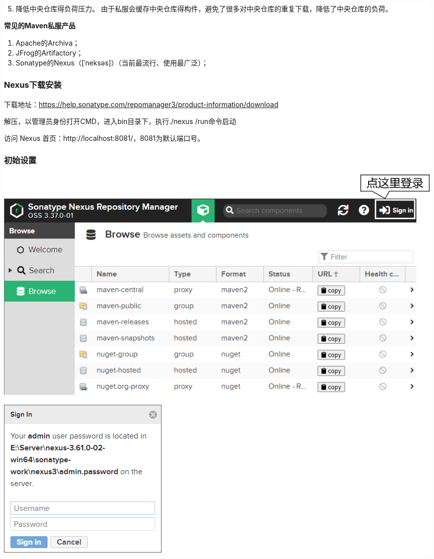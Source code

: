 5. 降低中央仓库得负荷压力。
    由于私服会缓存中央仓库得构件，避免了很多对中央仓库的重复下载，降低了中央仓库的负荷。

**常见的Maven私服产品**

1. Apache的Archiva；
2. JFrog的Artifactory；
3. Sonatype的Nexus（[ˈneksəs]）（当前最流行、使用最广泛）；

### Nexus下载安装

下载地址：https://help.sonatype.com/repomanager3/product-information/download

解压，以管理员身份打开CMD，进入bin目录下，执行./nexus /run命令启动

访问 Nexus 首页：http://localhost:8081/，8081为默认端口号。

### 初始设置

![images](typora文档图片/img002.e1ac8197.png)

![image-20231031171116756](typora文档图片/image-20231031171116756.png)
